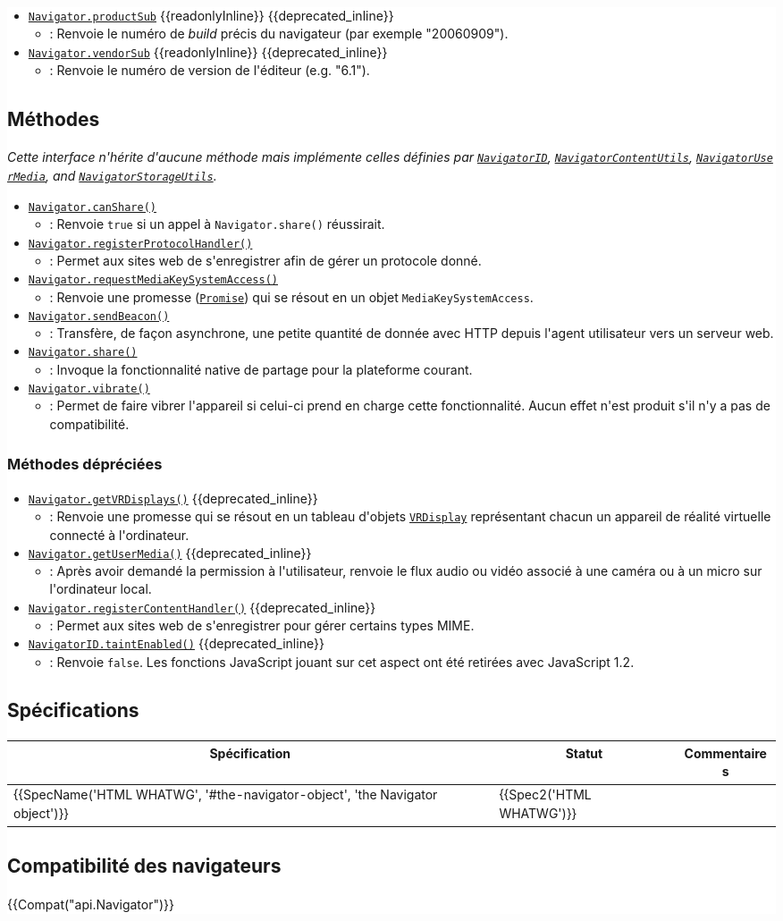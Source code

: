 - [`Navigator.productSub`](/fr/docs/Web/API/Navigator/productSub) {{readonlyInline}} {{deprecated_inline}}
  - : Renvoie le numéro de _build_ précis du navigateur (par exemple "20060909").
- [`Navigator.vendorSub`](/fr/docs/Web/API/Navigator/vendorSub) {{readonlyInline}} {{deprecated_inline}}
  - : Renvoie le numéro de version de l'éditeur (e.g. "6.1").

## Méthodes

_Cette interface n'hérite d'aucune méthode mais implémente celles définies par [`NavigatorID`](/fr/docs/Web/API/NavigatorID), [`NavigatorContentUtils`](/fr/docs/Web/API/NavigatorContentUtils), [`NavigatorUserMedia`](/fr/docs/Web/API/NavigatorUserMedia), and [`NavigatorStorageUtils`](/fr/docs/Web/API/NavigatorStorageUtils)._

- [`Navigator.canShare()`](</fr/docs/Web/API/Navigator/canShare()>)
  - : Renvoie `true` si un appel à `Navigator.share()` réussirait.
- [`Navigator.registerProtocolHandler()`](</fr/docs/Web/API/Navigator/registerProtocolHandler()>)
  - : Permet aux sites web de s'enregistrer afin de gérer un protocole donné.
- [`Navigator.requestMediaKeySystemAccess()`](</fr/docs/Web/API/Navigator/requestMediaKeySystemAccess()>)
  - : Renvoie une promesse ([`Promise`](/fr/docs/Web/JavaScript/Reference/Global_Objects/Promise)) qui se résout en un objet `MediaKeySystemAccess`.
- [`Navigator.sendBeacon()`](</fr/docs/Web/API/Navigator/sendBeacon()>)
  - : Transfère, de façon asynchrone, une petite quantité de donnée avec HTTP depuis l'agent utilisateur vers un serveur web.
- [`Navigator.share()`](</fr/docs/Web/API/Navigator/share()>)
  - : Invoque la fonctionnalité native de partage pour la plateforme courant.
- [`Navigator.vibrate()`](</fr/docs/Web/API/Navigator/vibrate()>)
  - : Permet de faire vibrer l'appareil si celui-ci prend en charge cette fonctionnalité. Aucun effet n'est produit s'il n'y a pas de compatibilité.

### Méthodes dépréciées

- [`Navigator.getVRDisplays()`](</fr/docs/Web/API/Navigator/getVRDisplays()>) {{deprecated_inline}}
  - : Renvoie une promesse qui se résout en un tableau d'objets [`VRDisplay`](/fr/docs/Web/API/VRDisplay) représentant chacun un appareil de réalité virtuelle connecté à l'ordinateur.
- [`Navigator.getUserMedia()`](</fr/docs/Web/API/Navigator/getUserMedia()>) {{deprecated_inline}}
  - : Après avoir demandé la permission à l'utilisateur, renvoie le flux audio ou vidéo associé à une caméra ou à un micro sur l'ordinateur local.
- [`Navigator.registerContentHandler()`](</fr/docs/Web/API/Navigator/registerContentHandler()>) {{deprecated_inline}}
  - : Permet aux sites web de s'enregistrer pour gérer certains types MIME.
- [`NavigatorID.taintEnabled()`](</fr/docs/Web/API/NavigatorID/taintEnabled()>) {{deprecated_inline}}
  - : Renvoie `false`. Les fonctions JavaScript jouant sur cet aspect ont été retirées avec JavaScript 1.2.

## Spécifications

| Spécification                                                                                        | Statut                           | Commentaires |
| ---------------------------------------------------------------------------------------------------- | -------------------------------- | ------------ |
| {{SpecName('HTML WHATWG', '#the-navigator-object', 'the Navigator object')}} | {{Spec2('HTML WHATWG')}} |              |

## Compatibilité des navigateurs

{{Compat("api.Navigator")}}
